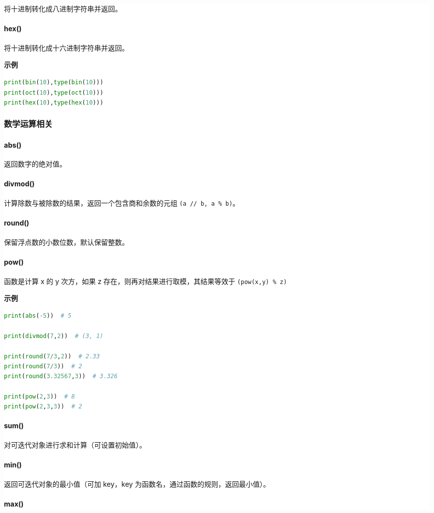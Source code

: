 将十进制转化成八进制字符串并返回。

#### hex()

将十进制转化成十六进制字符串并返回。

**示例**

```python
print(bin(10),type(bin(10)))
print(oct(10),type(oct(10)))
print(hex(10),type(hex(10)))
```

### 数学运算相关

#### abs()

返回数字的绝对值。

#### divmod()

计算除数与被除数的结果，返回一个包含商和余数的元组 `(a // b, a % b)`。

#### round()

保留浮点数的小数位数，默认保留整数。

#### pow()

函数是计算 x 的 y 次方，如果 z 存在，则再对结果进行取模，其结果等效于 `(pow(x,y) % z)`

**示例**

```python
print(abs(-5))  # 5

print(divmod(7,2))  # (3, 1)

print(round(7/3,2))  # 2.33
print(round(7/3))  # 2
print(round(3.32567,3))  # 3.326

print(pow(2,3))  # 8
print(pow(2,3,3))  # 2
```

#### sum()

对可迭代对象进行求和计算（可设置初始值）。

#### min()

返回可迭代对象的最小值（可加 key，key 为函数名，通过函数的规则，返回最小值）。

#### max()
